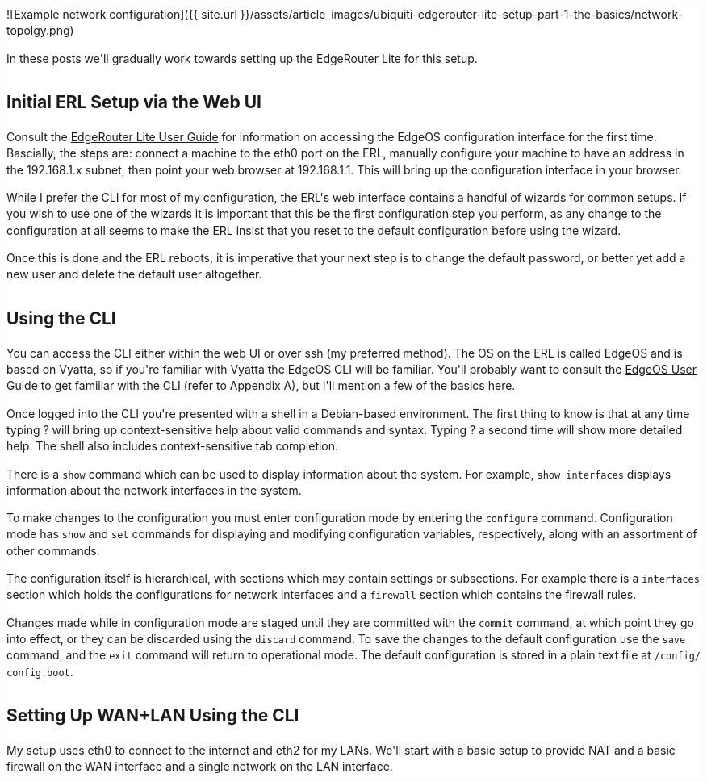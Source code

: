 ![Example network configuration]({{ site.url }}/assets/article_images/ubiquiti-edgerouter-lite-setup-part-1-the-basics/network-topolgy.png)

In these posts we'll gradually work towards setting up the EdgeRouter Lite for this setup.

## Initial ERL Setup via the Web UI

Consult the [EdgeRouter Lite User Guide](http://dl.ubnt.com/guides/edgemax/EdgeRouter_Lite_UG.pdf) for information on accessing the EdgeOS configuration interface for the first time. Bascially, the steps are: connect a machine to the eth0 port on the ERL, manually configure your machine to have an address in the 192.168.1.x subnet, then point your web browser at 192.168.1.1. This will bring up the configuration interface in your browser.

While I prefer the CLI for most of my configuration, the ERL's web interface contains a handful of wizards for common setups. If you wish to use one of the wizards it is important that this be the first configuration step you perform, as any change to the configuration at all seems to make the ERL insist that you reset to the default configuration before using the wizard.

Once this is done and the ERL reboots, it is imperative that your next step is to change the default password, or better yet add a new user and delete the default user altogether.

## Using the CLI

You can access the CLI either within the web UI or over ssh (my preferred method). The OS on the ERL is called EdgeOS and is based on Vyatta, so if you're familiar with Vyatta the EdgeOS CLI will be familiar. You'll probably want to consult the [EdgeOS User Guide](https://dl.ubnt.com/guides/edgemax/EdgeOS_UG.pdf) to get familiar with the CLI (refer to Appendix A), but I'll mention a few of the basics here.

Once logged into the CLI you're presented with a shell in a Debian-based environment. The first thing to know is that at any time typing ? will bring up context-sensitive help about valid commands and syntax. Typing ? a second time will show more detailed help. The shell also includes context-sensitive tab completion.

There is a `show` command which can be used to display information about the system. For example, `show interfaces` displays information about the network interfaces in the system.

To make changes to the configuration you must enter configuration mode by entering the `configure` command. Configuration mode has `show` and `set` commands for displaying and modifying configuration variables, respectively, along with an assortment of other commands.

The configuration itself is hierarchical, with sections which may contain settings or subsections. For example there is a `interfaces` section which holds the configurations for network interfaces and a `firewall` section which contains the firewall rules.

Changes made while in configuration mode are staged until they are committed with the `commit` command, at which point they go into effect, or they can be discarded using the `discard` command. To save the changes to the default configuration use the `save` command, and the `exit` command will return to operational mode. The default configuration is stored in a plain text file at `/config/config.boot`.

## Setting Up WAN+LAN Using the CLI

My setup uses eth0 to connect to the internet and eth2 for my LANs. We'll start with a basic setup to provide NAT and a basic firewall on the WAN interface and a single network on the LAN interface.
